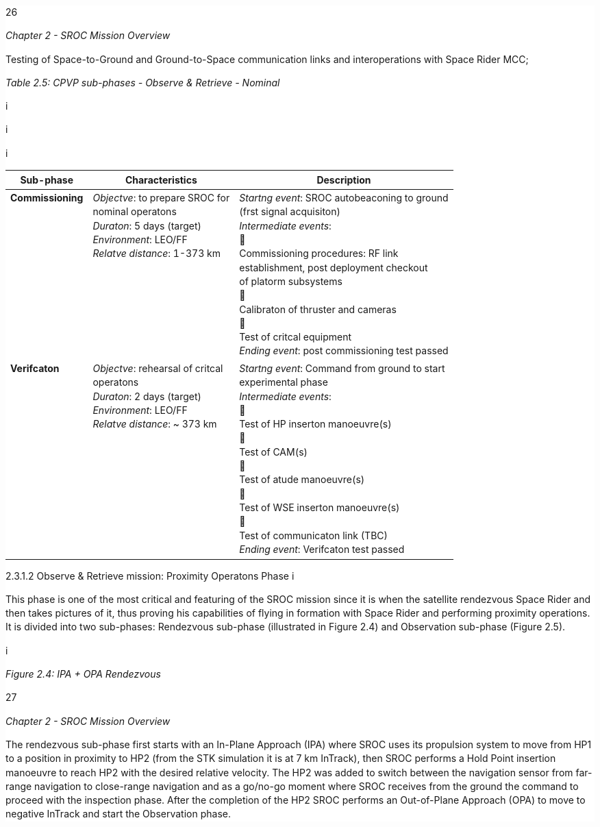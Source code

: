 
26


_Chapter 2 - SROC Mission Overview_


  Testing of Space-to-Ground and Ground-to-Space communication links and interoperations with
Space Rider MCC;


_Table 2.5: CPVP sub-phases - Observe & Retrieve - Nominal_


i



i



i


|Sub-phase|Characteristics|Description|
|---|---|---|
|**Commissioning**|_Objectve_: to prepare SROC for<br>nominal operatons<br>_Duraton_: 5 days (target)<br>_Environment_: LEO/FF<br>_Relatve_ _distance_: 1-373 km|_Startng event_: SROC autobeaconing to ground<br>(frst signal acquisiton)<br>_Intermediate events_: <br> <br>Commissioning procedures: RF link<br>establishment, post deployment checkout<br>of platorm subsystems<br> <br>Calibraton of thruster and cameras<br> <br>Test of critcal equipment<br>_Ending event_: post commissioning test passed|
|**Verifcaton**|_Objectve_: rehearsal of critcal<br>operatons<br>_Duraton_: 2 days (target)<br>_Environment_: LEO/FF<br>_Relatve_ _distance_: ~ 373 km|_Startng event_: Command from ground to start<br>experimental phase<br>_Intermediate events_: <br> <br>Test of HP inserton manoeuvre(s)<br> <br>Test of CAM(s)<br> <br>Test of atude manoeuvre(s)<br> <br>Test of WSE inserton manoeuvre(s)<br> <br>Test of communicaton link (TBC)<br>_Ending event_: Verifcaton test passed|



2.3.1.2 Observe & Retrieve mission: Proximity Operatons Phase i


This phase is one of the most critical and featuring of the SROC mission since it is when the satellite
rendezvous Space Rider and then takes pictures of it, thus proving his capabilities of flying in formation with
Space Rider and performing proximity operations. It is divided into two sub-phases: Rendezvous sub-phase
(illustrated in Figure 2.4) and Observation sub-phase (Figure 2.5).

i



_Figure 2.4: IPA + OPA Rendezvous_


27


_Chapter 2 - SROC Mission Overview_


The rendezvous sub-phase first starts with an In-Plane Approach (IPA) where SROC uses its propulsion
system to move from HP1 to a position in proximity to HP2 (from the STK simulation it is at 7 km InTrack),
then SROC performs a Hold Point insertion manoeuvre to reach HP2 with the desired relative velocity. The
HP2 was added to switch between the navigation sensor from far-range navigation to close-range navigation
and as a go/no-go moment where SROC receives from the ground the command to proceed with the
inspection phase. After the completion of the HP2 SROC performs an Out-of-Plane Approach (OPA) to move
to negative InTrack and start the Observation phase.
